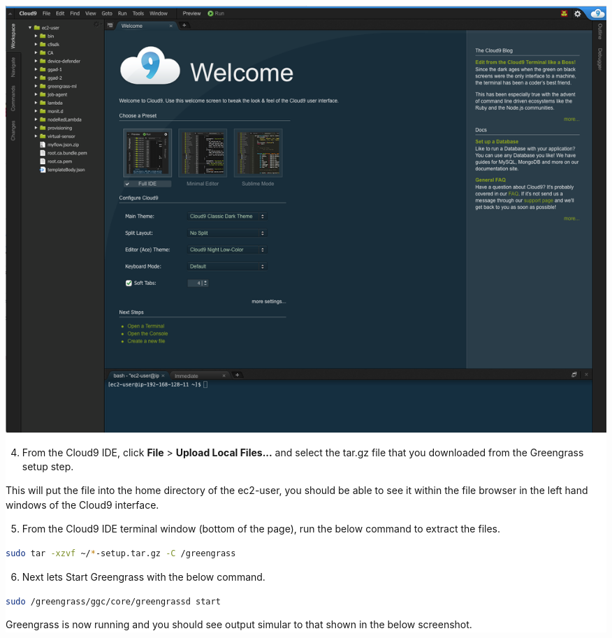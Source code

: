 ![Cloud9](images/cloud9.png)

4. From the Cloud9 IDE, click **File** > **Upload Local Files...** and select the tar.gz file that you downloaded from the Greengrass setup step.

This will put the file into the home directory of the ec2-user, you should be able to see it within the file browser in the left hand windows of the Cloud9 interface.

5. From the Cloud9 IDE terminal window (bottom of the page), run the below command to extract the files.

```bash
sudo tar -xzvf ~/*-setup.tar.gz -C /greengrass
```
6. Next lets Start Greengrass with the below command.

```bash
sudo /greengrass/ggc/core/greengrassd start
```
Greengrass is now running and you should see output simular to that shown in the below screenshot.
